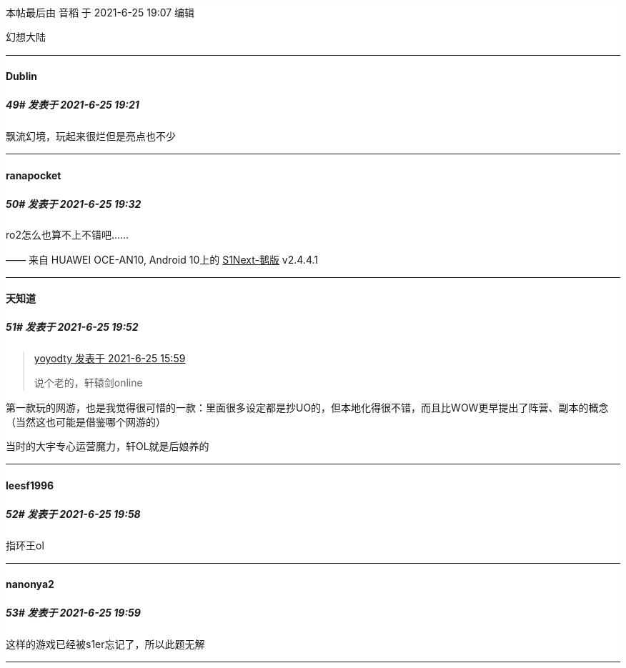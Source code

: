 
 本帖最后由 音稻 于 2021-6-25 19:07 编辑 

幻想大陆


*****

####  Dublin  
##### 49#       发表于 2021-6-25 19:21


飘流幻境，玩起来很烂但是亮点也不少


*****

####  ranapocket  
##### 50#       发表于 2021-6-25 19:32


ro2怎么也算不上不错吧……

—— 来自 HUAWEI OCE-AN10, Android 10上的 [S1Next-鹅版](https://github.com/ykrank/S1-Next/releases) v2.4.4.1


*****

####  天知道  
##### 51#       发表于 2021-6-25 19:52


<blockquote><a href="httphttps://bbs.saraba1st.com/2b/forum.php?mod=redirect&amp;goto=findpost&amp;pid=51735971&amp;ptid=2011878" target="_blank">yoyodty 发表于 2021-6-25 15:59</a>

说个老的，轩辕剑online</blockquote>
第一款玩的网游，也是我觉得很可惜的一款：里面很多设定都是抄UO的，但本地化得很不错，而且比WOW更早提出了阵营、副本的概念（当然这也可能是借鉴哪个网游的）

当时的大宇专心运营魔力，轩OL就是后娘养的


*****

####  leesf1996  
##### 52#       发表于 2021-6-25 19:58


指环王ol


*****

####  nanonya2  
##### 53#       发表于 2021-6-25 19:59


这样的游戏已经被s1er忘记了，所以此题无解


*****
